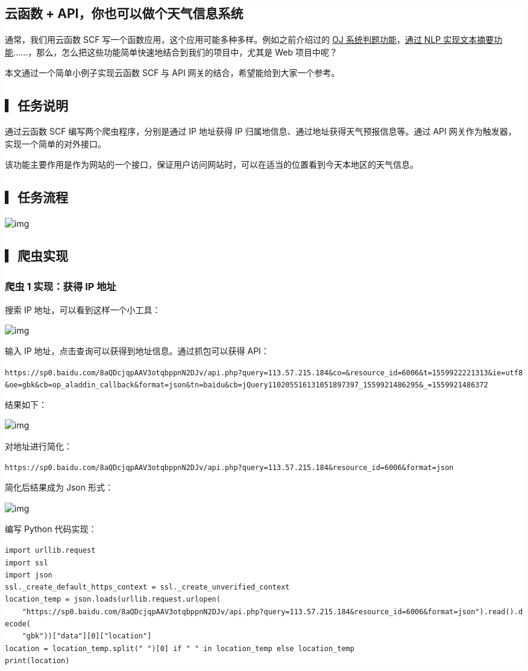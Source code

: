 ## 云函数 + API，你也可以做个天气信息系统

通常，我们用云函数 SCF 写一个函数应用，这个应用可能多种多样。例如之前介绍过的 [OJ 系统判题功能](https://zhuanlan.zhihu.com/p/82651235)，[通过 NLP 实现文本摘要功能](https://zhuanlan.zhihu.com/p/78336933)......，那么，怎么把这些功能简单快速地结合到我们的项目中，尤其是 Web 项目中呢？

本文通过一个简单小例子实现云函数 SCF 与 API 网关的结合，希望能给到大家一个参考。

## **▎任务说明**

通过云函数 SCF 编写两个爬虫程序，分别是通过 IP 地址获得 IP 归属地信息、通过地址获得天气预报信息等。通过 API 网关作为触发器，实现一个简单的对外接口。

该功能主要作用是作为网站的一个接口，保证用户访问网站时，可以在适当的位置看到今天本地区的天气信息。

## **▎任务流程**

![img](https://pic2.zhimg.com/80/v2-5ace189cfe0f0424f2d161ea67cfa1c9_hd.jpg)

## **▎爬虫实现**

### **爬虫 1 实现：获得 IP 地址**

搜索 IP 地址，可以看到这样一个小工具：

![img](https://pic3.zhimg.com/80/v2-aaca0ab3517ea1167312260f3d7dcaea_hd.jpg)

输入 IP 地址，点击查询可以获得到地址信息。通过抓包可以获得 API：

```text
https://sp0.baidu.com/8aQDcjqpAAV3otqbppnN2DJv/api.php?query=113.57.215.184&co=&resource_id=6006&t=1559922221313&ie=utf8&oe=gbk&cb=op_aladdin_callback&format=json&tn=baidu&cb=jQuery110205516131051897397_1559921486295&_=1559921486372
```

结果如下：

![img](https://pic1.zhimg.com/80/v2-16776b5c6fc7faa11ce1acde60775510_hd.png)

对地址进行简化：

```text
https://sp0.baidu.com/8aQDcjqpAAV3otqbppnN2DJv/api.php?query=113.57.215.184&resource_id=6006&format=json
```

简化后结果成为 Json 形式：

![img](https://pic1.zhimg.com/80/v2-dec0249401d66babb174ab9446cc7ed4_hd.png)

编写 Python 代码实现：

```text
import urllib.request
import ssl
import json
ssl._create_default_https_context = ssl._create_unverified_context
location_temp = json.loads(urllib.request.urlopen(
    "https://sp0.baidu.com/8aQDcjqpAAV3otqbppnN2DJv/api.php?query=113.57.215.184&resource_id=6006&format=json").read().decode(
    "gbk"))["data"][0]["location"]
location = location_temp.split(" ")[0] if " " in location_temp else location_temp
print(location)
```
